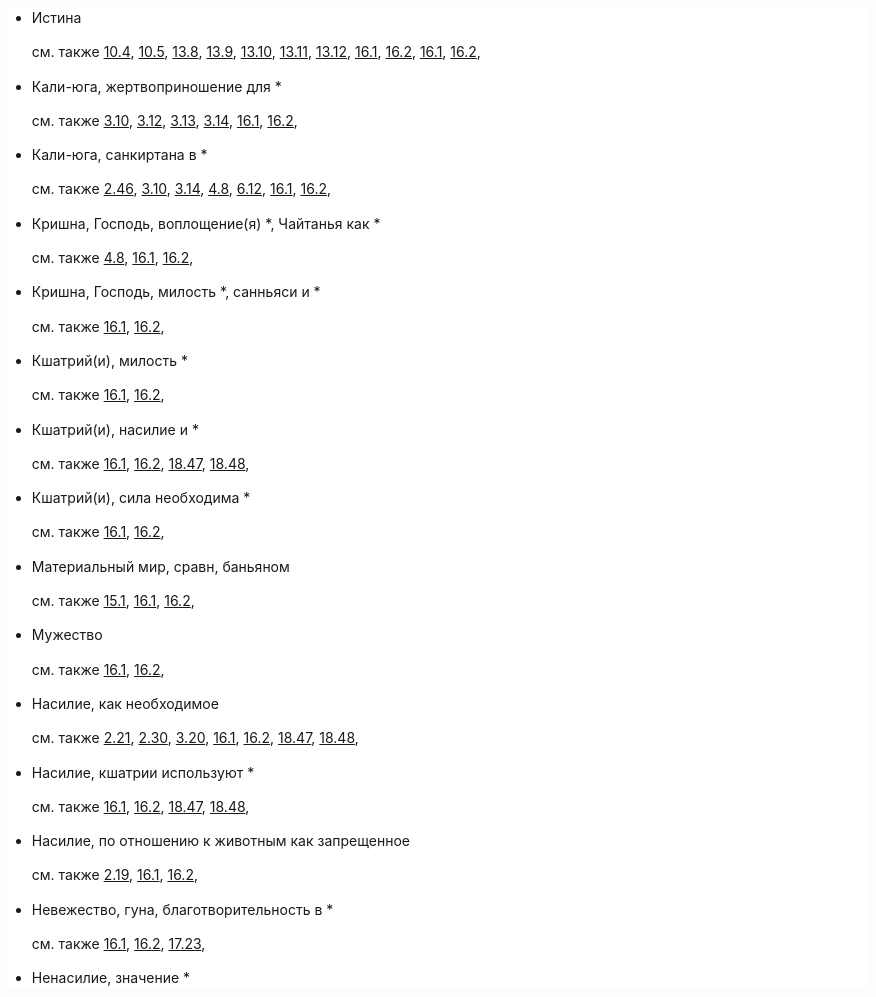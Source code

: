 - Истина

	см. также  [10.4](../10/1004.md),  [10.5](../10/1005.md),  [13.8](../13/1308.md),  [13.9](../13/1309.md),  [13.10](../13/1310.md),  [13.11](../13/1311.md),  [13.12](../13/1312.md),  [16.1](../16/1601.md),  [16.2](../16/1602.md),  [16.1](../16/1601.md),  [16.2](../16/1602.md), 
	
- Кали-юга, жертвоприношение для \*

	см. также  [3.10](../03/0310.md),  [3.12](../03/0312.md),  [3.13](../03/0313.md),  [3.14](../03/0314.md),  [16.1](../16/1601.md),  [16.2](../16/1602.md), 
	
- Кали-юга, санкиртана в \*

	см. также  [2.46](../02/0246.md),  [3.10](../03/0310.md),  [3.14](../03/0314.md),  [4.8](../04/0408.md),  [6.12](../06/0612.md),  [16.1](../16/1601.md),  [16.2](../16/1602.md), 
	
- Кришна, Господь, воплощение(я) \*, Чайтанья как \*

	см. также  [4.8](../04/0408.md),  [16.1](../16/1601.md),  [16.2](../16/1602.md), 
	
- Кришна, Господь, милость \*, санньяси и \*

	см. также  [16.1](../16/1601.md),  [16.2](../16/1602.md), 
	
- Кшатрий(и), милость \*

	см. также  [16.1](../16/1601.md),  [16.2](../16/1602.md), 
	
- Кшатрий(и), насилие и \*

	см. также  [16.1](../16/1601.md),  [16.2](../16/1602.md),  [18.47](../18/1847.md),  [18.48](../18/1848.md), 
	
- Кшатрий(и), сила необходима \*

	см. также  [16.1](../16/1601.md),  [16.2](../16/1602.md), 
	
- Материальный мир, сравн, баньяном

	см. также  [15.1](../15/1501.md),  [16.1](../16/1601.md),  [16.2](../16/1602.md), 
	
- Мужество

	см. также  [16.1](../16/1601.md),  [16.2](../16/1602.md), 
	
- Насилие, как необходимое

	см. также  [2.21](../02/0221.md),  [2.30](../02/0230.md),  [3.20](../03/0320.md),  [16.1](../16/1601.md),  [16.2](../16/1602.md),  [18.47](../18/1847.md),  [18.48](../18/1848.md), 
	
- Насилие, кшатрии используют \*

	см. также  [16.1](../16/1601.md),  [16.2](../16/1602.md),  [18.47](../18/1847.md),  [18.48](../18/1848.md), 
	
- Насилие, по отношению к животным как запрещенное

	см. также  [2.19](../02/0219.md),  [16.1](../16/1601.md),  [16.2](../16/1602.md), 
	
- Невежество, гуна, благотворительность в \*

	см. также  [16.1](../16/1601.md),  [16.2](../16/1602.md),  [17.23](../17/1723.md), 
	
- Ненасилие, значение \*
